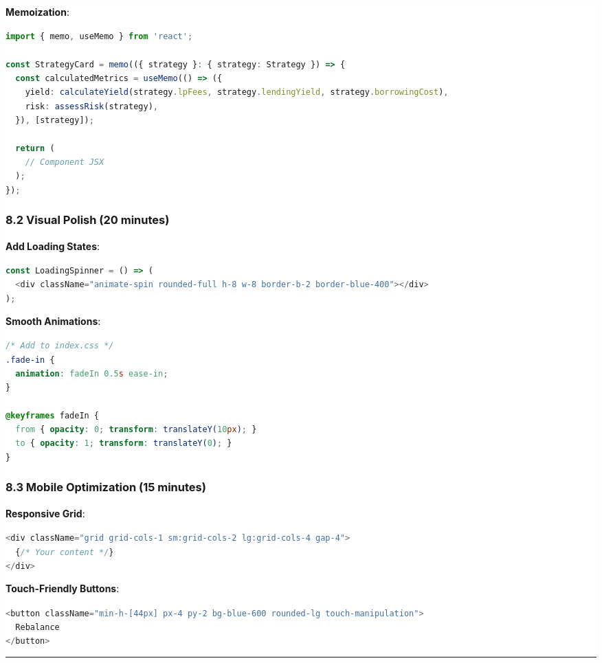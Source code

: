 ```typescript
```

**Memoization**:
```typescript
import { memo, useMemo } from 'react';

const StrategyCard = memo(({ strategy }: { strategy: Strategy }) => {
  const calculatedMetrics = useMemo(() => ({
    yield: calculateYield(strategy.lpFees, strategy.lendingYield, strategy.borrowingCost),
    risk: assessRisk(strategy),
  }), [strategy]);

  return (
    // Component JSX
  );
});
```

### 8.2 Visual Polish (20 minutes)

**Add Loading States**:
```typescript
const LoadingSpinner = () => (
  <div className="animate-spin rounded-full h-8 w-8 border-b-2 border-blue-400"></div>
);
```

**Smooth Animations**:
```css
/* Add to index.css */
.fade-in {
  animation: fadeIn 0.5s ease-in;
}

@keyframes fadeIn {
  from { opacity: 0; transform: translateY(10px); }
  to { opacity: 1; transform: translateY(0); }
}
```

### 8.3 Mobile Optimization (15 minutes)

**Responsive Grid**:
```typescript
<div className="grid grid-cols-1 sm:grid-cols-2 lg:grid-cols-4 gap-4">
  {/* Your content */}
</div>
```

**Touch-Friendly Buttons**:
```typescript
<button className="min-h-[44px] px-4 py-2 bg-blue-600 rounded-lg touch-manipulation">
  Rebalance
</button>
```

---